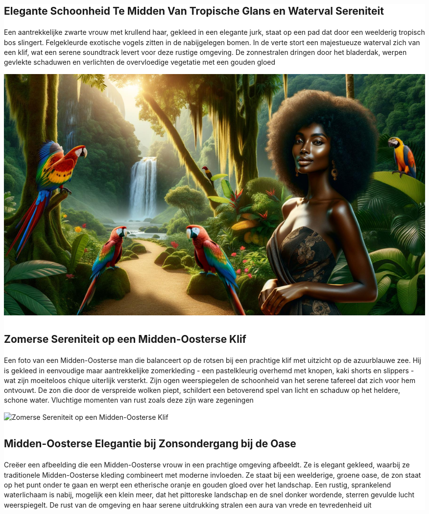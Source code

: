 ## Elegante Schoonheid Te Midden Van Tropische Glans en Waterval Sereniteit

Een aantrekkelijke zwarte vrouw met krullend haar, gekleed in een elegante jurk, staat op een pad dat door een weelderig tropisch bos slingert. Felgekleurde exotische vogels zitten in de nabijgelegen bomen. In de verte stort een majestueuze waterval zich van een klif, wat een serene soundtrack levert voor deze rustige omgeving. De zonnestralen dringen door het bladerdak, werpen gevlekte schaduwen en verlichten de overvloedige vegetatie met een gouden gloed

![Elegante Schoonheid Te Midden Van Tropische Glans en Waterval Sereniteit](20240204T163818-6756670Z.jpg)

## Zomerse Sereniteit op een Midden-Oosterse Klif

Een foto van een Midden-Oosterse man die balanceert op de rotsen bij een prachtige klif met uitzicht op de azuurblauwe zee. Hij is gekleed in eenvoudige maar aantrekkelijke zomerkleding - een pastelkleurig overhemd met knopen, kaki shorts en slippers - wat zijn moeiteloos chique uiterlijk versterkt. Zijn ogen weerspiegelen de schoonheid van het serene tafereel dat zich voor hem ontvouwt. De zon die door de verspreide wolken piept, schildert een betoverend spel van licht en schaduw op het heldere, schone water. Vluchtige momenten van rust zoals deze zijn ware zegeningen

![Zomerse Sereniteit op een Midden-Oosterse Klif](20240204T163842-8773506Z.jpg)

## Midden-Oosterse Elegantie bij Zonsondergang bij de Oase

Creëer een afbeelding die een Midden-Oosterse vrouw in een prachtige omgeving afbeeldt. Ze is elegant gekleed, waarbij ze traditionele Midden-Oosterse kleding combineert met moderne invloeden. Ze staat bij een weelderige, groene oase, de zon staat op het punt onder te gaan en werpt een etherische oranje en gouden gloed over het landschap. Een rustig, sprankelend waterlichaam is nabij, mogelijk een klein meer, dat het pittoreske landschap en de snel donker wordende, sterren gevulde lucht weerspiegelt. De rust van de omgeving en haar serene uitdrukking stralen een aura van vrede en tevredenheid uit
